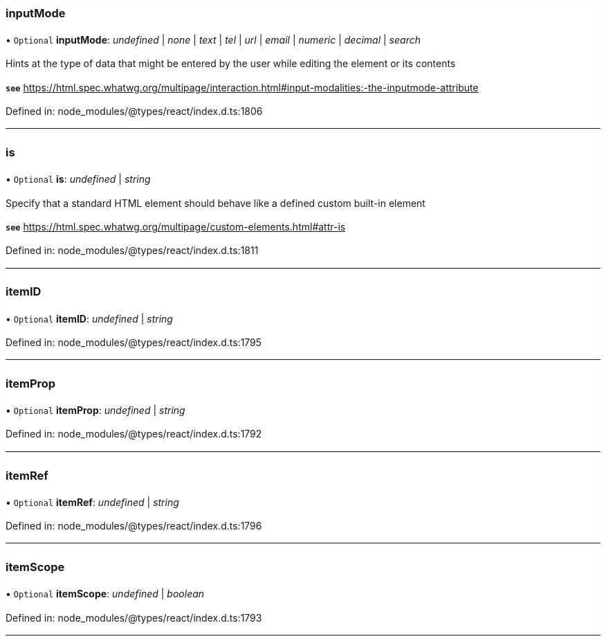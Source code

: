### inputMode

• `Optional` **inputMode**: *undefined* \| *none* \| *text* \| *tel* \| *url* \| *email* \| *numeric* \| *decimal* \| *search*

Hints at the type of data that might be entered by the user while editing the element or its contents

**`see`** https://html.spec.whatwg.org/multipage/interaction.html#input-modalities:-the-inputmode-attribute

Defined in: node_modules/@types/react/index.d.ts:1806

___

### is

• `Optional` **is**: *undefined* \| *string*

Specify that a standard HTML element should behave like a defined custom built-in element

**`see`** https://html.spec.whatwg.org/multipage/custom-elements.html#attr-is

Defined in: node_modules/@types/react/index.d.ts:1811

___

### itemID

• `Optional` **itemID**: *undefined* \| *string*

Defined in: node_modules/@types/react/index.d.ts:1795

___

### itemProp

• `Optional` **itemProp**: *undefined* \| *string*

Defined in: node_modules/@types/react/index.d.ts:1792

___

### itemRef

• `Optional` **itemRef**: *undefined* \| *string*

Defined in: node_modules/@types/react/index.d.ts:1796

___

### itemScope

• `Optional` **itemScope**: *undefined* \| *boolean*

Defined in: node_modules/@types/react/index.d.ts:1793

___
